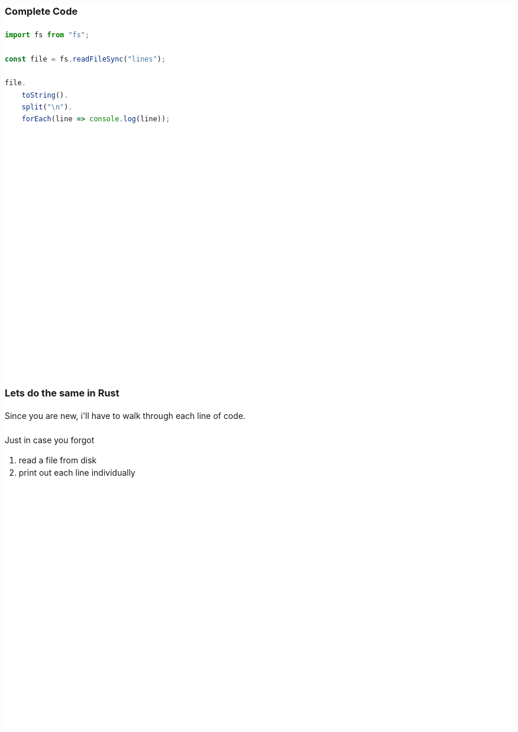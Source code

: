 ### Complete Code

```typescript
import fs from "fs";

const file = fs.readFileSync("lines");

file.
    toString().
    split("\n").
    forEach(line => console.log(line));
```

<br/>
<br/>
<br/>
<br/>
<br/>
<br/>
<br/>
<br/>
<br/>
<br/>
<br/>
<br/>
<br/>
<br/>
<br/>
<br/>
<br/>
<br/>
<br/>
<br/>

### Lets do the same in Rust
Since you are new, i'll have to walk through each line of code. <br/>
<br/>
Just in case you forgot
1. read a file from disk
2. print out each line individually

<br/>
<br/>
<br/>
<br/>
<br/>
<br/>
<br/>
<br/>
<br/>
<br/>
<br/>
<br/>
<br/>
<br/>
<br/>
<br/>
<br/>
<br/>
<br/>
<br/>
